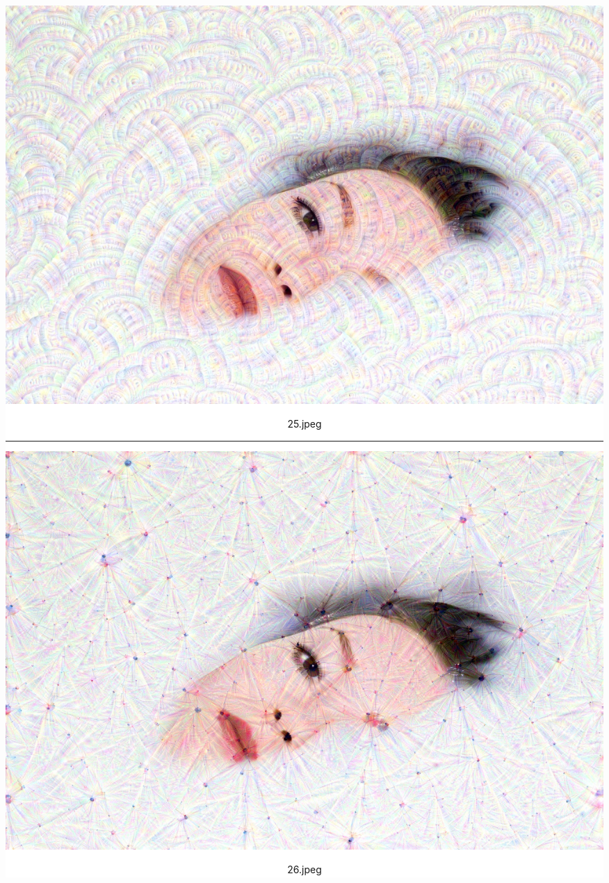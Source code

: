 <p align="center">  <img src="25.jpeg?"> </p><p align="center">25.jpeg</p>

***

<p align="center">  <img src="26.jpeg?"> </p><p align="center">26.jpeg</p>
